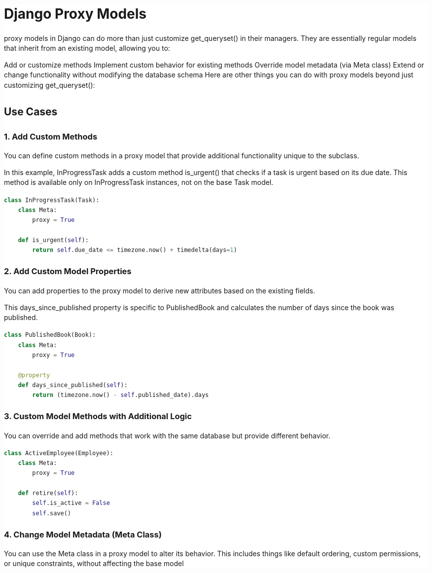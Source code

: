 # Django Proxy Models

 proxy models in Django can do more than just customize get_queryset() in their managers. They are essentially regular models that inherit from an existing model, allowing you to:

Add or customize methods
Implement custom behavior for existing methods
Override model metadata (via Meta class)
Extend or change functionality without modifying the database schema
Here are other things you can do with proxy models beyond just customizing get_queryset():

## Use Cases

### 1. Add Custom Methods
You can define custom methods in a proxy model that provide additional functionality unique to the subclass.


In this example, InProgressTask adds a custom method is_urgent() that checks if a task is urgent based on its due date. This method is available only on InProgressTask instances, not on the base Task model.

```python
class InProgressTask(Task):
    class Meta:
        proxy = True

    def is_urgent(self):
        return self.due_date <= timezone.now() + timedelta(days=1)
```



### 2. Add Custom Model Properties
You can add properties to the proxy model to derive new attributes based on the existing fields.

This days_since_published property is specific to PublishedBook and calculates the number of days since the book was published.
```python
class PublishedBook(Book):
    class Meta:
        proxy = True

    @property
    def days_since_published(self):
        return (timezone.now() - self.published_date).days

```
### 3. Custom Model Methods with Additional Logic
You can override and add methods that work with the same database but provide different behavior.

```python
class ActiveEmployee(Employee):
    class Meta:
        proxy = True

    def retire(self):
        self.is_active = False
        self.save()

```
### 4. Change Model Metadata (Meta Class)
You can use the Meta class in a proxy model to alter its behavior. This includes things like default ordering, custom permissions, or unique constraints, without affecting the base model
